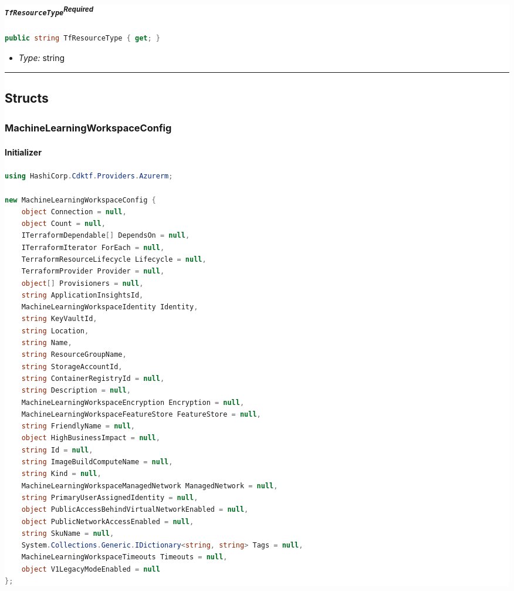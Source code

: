 ##### `TfResourceType`<sup>Required</sup> <a name="TfResourceType" id="@cdktf/provider-azurerm.machineLearningWorkspace.MachineLearningWorkspace.property.tfResourceType"></a>

```csharp
public string TfResourceType { get; }
```

- *Type:* string

---

## Structs <a name="Structs" id="Structs"></a>

### MachineLearningWorkspaceConfig <a name="MachineLearningWorkspaceConfig" id="@cdktf/provider-azurerm.machineLearningWorkspace.MachineLearningWorkspaceConfig"></a>

#### Initializer <a name="Initializer" id="@cdktf/provider-azurerm.machineLearningWorkspace.MachineLearningWorkspaceConfig.Initializer"></a>

```csharp
using HashiCorp.Cdktf.Providers.Azurerm;

new MachineLearningWorkspaceConfig {
    object Connection = null,
    object Count = null,
    ITerraformDependable[] DependsOn = null,
    ITerraformIterator ForEach = null,
    TerraformResourceLifecycle Lifecycle = null,
    TerraformProvider Provider = null,
    object[] Provisioners = null,
    string ApplicationInsightsId,
    MachineLearningWorkspaceIdentity Identity,
    string KeyVaultId,
    string Location,
    string Name,
    string ResourceGroupName,
    string StorageAccountId,
    string ContainerRegistryId = null,
    string Description = null,
    MachineLearningWorkspaceEncryption Encryption = null,
    MachineLearningWorkspaceFeatureStore FeatureStore = null,
    string FriendlyName = null,
    object HighBusinessImpact = null,
    string Id = null,
    string ImageBuildComputeName = null,
    string Kind = null,
    MachineLearningWorkspaceManagedNetwork ManagedNetwork = null,
    string PrimaryUserAssignedIdentity = null,
    object PublicAccessBehindVirtualNetworkEnabled = null,
    object PublicNetworkAccessEnabled = null,
    string SkuName = null,
    System.Collections.Generic.IDictionary<string, string> Tags = null,
    MachineLearningWorkspaceTimeouts Timeouts = null,
    object V1LegacyModeEnabled = null
};
```
